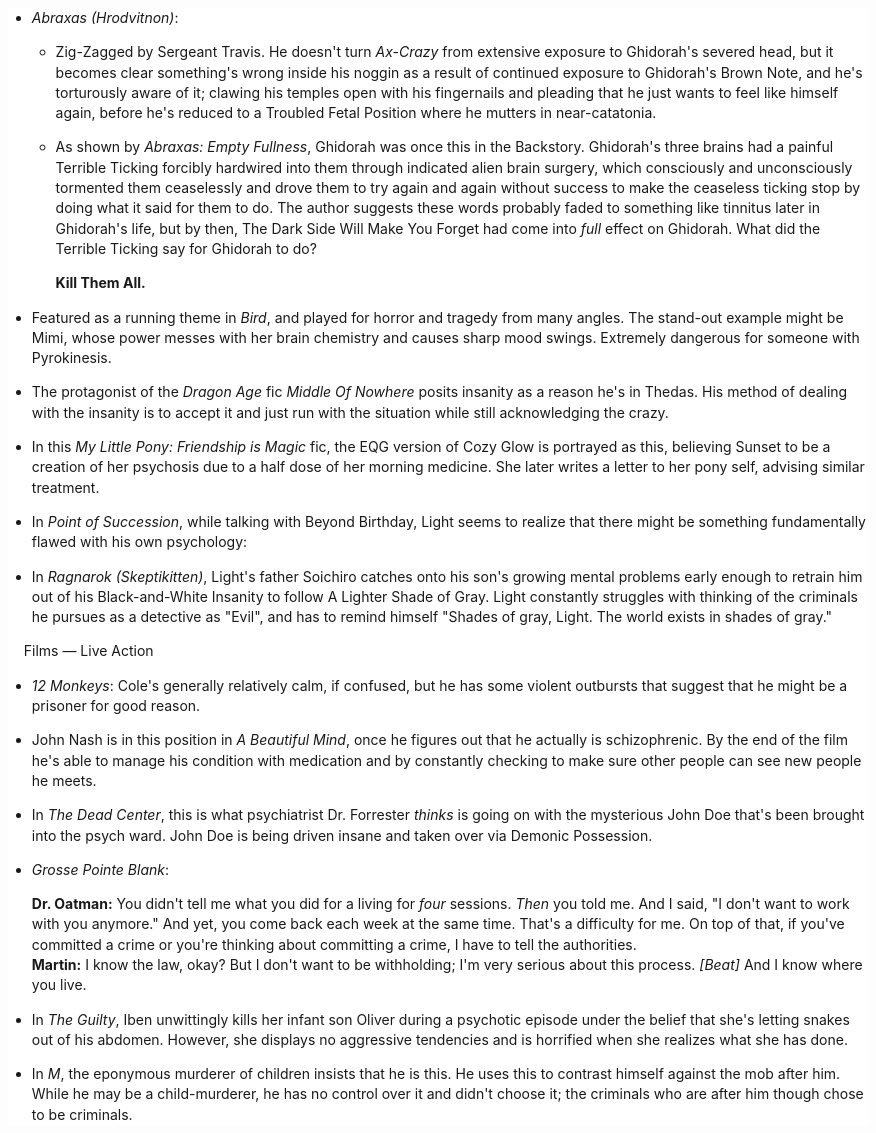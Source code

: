 -   _Abraxas (Hrodvitnon)_:
    -   Zig-Zagged by Sergeant Travis. He doesn't turn _Ax-Crazy_ from extensive exposure to Ghidorah's severed head, but it becomes clear something's wrong inside his noggin as a result of continued exposure to Ghidorah's Brown Note, and he's torturously aware of it; clawing his temples open with his fingernails and pleading that he just wants to feel like himself again, before he's reduced to a Troubled Fetal Position where he mutters in near-catatonia.
    -   As shown by _Abraxas: Empty Fullness_, Ghidorah was once this in the Backstory. Ghidorah's three brains had a painful Terrible Ticking forcibly hardwired into them through indicated alien brain surgery, which consciously and unconsciously tormented them ceaselessly and drove them to try again and again without success to make the ceaseless ticking stop by doing what it said for them to do. The author suggests these words probably faded to something like tinnitus later in Ghidorah's life, but by then, The Dark Side Will Make You Forget had come into _full_ effect on Ghidorah. What did the Terrible Ticking say for Ghidorah to do?
        
        **Kill Them All.**
        
-   Featured as a running theme in _Bird_, and played for horror and tragedy from many angles. The stand-out example might be Mimi, whose power messes with her brain chemistry and causes sharp mood swings. Extremely dangerous for someone with Pyrokinesis.
-   The protagonist of the _Dragon Age_ fic _Middle Of Nowhere_ posits insanity as a reason he's in Thedas. His method of dealing with the insanity is to accept it and just run with the situation while still acknowledging the crazy.
-   In this _My Little Pony: Friendship is Magic_ fic, the EQG version of Cozy Glow is portrayed as this, believing Sunset to be a creation of her psychosis due to a half dose of her morning medicine. She later writes a letter to her pony self, advising similar treatment.
-   In _Point of Succession_, while talking with Beyond Birthday, Light seems to realize that there might be something fundamentally flawed with his own psychology:
    
-   In _Ragnarok (Skeptikitten)_, Light's father Soichiro catches onto his son's growing mental problems early enough to retrain him out of his Black-and-White Insanity to follow A Lighter Shade of Gray. Light constantly struggles with thinking of the criminals he pursues as a detective as "Evil", and has to remind himself "Shades of gray, Light. The world exists in shades of gray."

    Films — Live Action 

-   _12 Monkeys_: Cole's generally relatively calm, if confused, but he has some violent outbursts that suggest that he might be a prisoner for good reason.
-   John Nash is in this position in _A Beautiful Mind_, once he figures out that he actually is schizophrenic. By the end of the film he's able to manage his condition with medication and by constantly checking to make sure other people can see new people he meets.
-   In _The Dead Center_, this is what psychiatrist Dr. Forrester _thinks_ is going on with the mysterious John Doe that's been brought into the psych ward. John Doe is being driven insane and taken over via Demonic Possession.
-   _Grosse Pointe Blank_:
    
    **Dr. Oatman:** You didn't tell me what you did for a living for _four_ sessions. _Then_ you told me. And I said, "I don't want to work with you anymore." And yet, you come back each week at the same time. That's a difficulty for me. On top of that, if you've committed a crime or you're thinking about committing a crime, I have to tell the authorities.  
    **Martin:** I know the law, okay? But I don't want to be withholding; I'm very serious about this process. _\[Beat\]_ And I know where you live.
    
-   In _The Guilty_, Iben unwittingly kills her infant son Oliver during a psychotic episode under the belief that she's letting snakes out of his abdomen. However, she displays no aggressive tendencies and is horrified when she realizes what she has done.
-   In _M_, the eponymous murderer of children insists that he is this. He uses this to contrast himself against the mob after him. While he may be a child-murderer, he has no control over it and didn't choose it; the criminals who are after him though chose to be criminals.
    